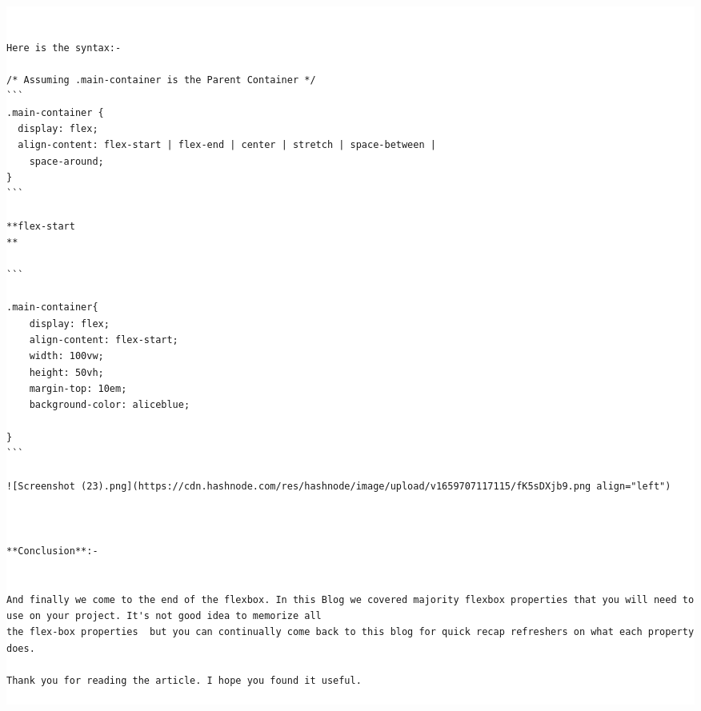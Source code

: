 ````


Here is the syntax:-

/* Assuming .main-container is the Parent Container */
```
.main-container {
  display: flex;
  align-content: flex-start | flex-end | center | stretch | space-between |
    space-around;
}
```

**flex-start
**

```

.main-container{
    display: flex;
    align-content: flex-start;
    width: 100vw;
    height: 50vh;
    margin-top: 10em;
    background-color: aliceblue;
    
}
```

![Screenshot (23).png](https://cdn.hashnode.com/res/hashnode/image/upload/v1659707117115/fK5sDXjb9.png align="left")



**Conclusion**:-


And finally we come to the end of the flexbox. In this Blog we covered majority flexbox properties that you will need to use on your project. It's not good idea to memorize all
the flex-box properties  but you can continually come back to this blog for quick recap refreshers on what each property does. 

Thank you for reading the article. I hope you found it useful.

